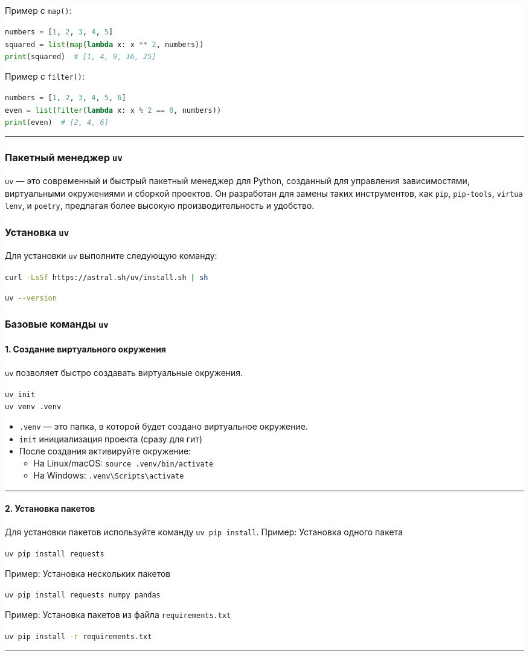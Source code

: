 Пример с `map()`:
```python
numbers = [1, 2, 3, 4, 5]
squared = list(map(lambda x: x ** 2, numbers))
print(squared)  # [1, 4, 9, 16, 25]
```

Пример с `filter()`:
```python
numbers = [1, 2, 3, 4, 5, 6]
even = list(filter(lambda x: x % 2 == 0, numbers))
print(even)  # [2, 4, 6]
```

---
### Пакетный менеджер `uv`

`uv` — это современный и быстрый пакетный менеджер для Python, созданный для управления зависимостями, виртуальными окружениями и сборкой проектов. Он разработан для замены таких инструментов, как `pip`, `pip-tools`, `virtualenv`, и `poetry`, предлагая более высокую производительность и удобство.
### Установка `uv`

Для установки `uv` выполните следующую команду:
```bash
curl -LsSf https://astral.sh/uv/install.sh | sh
```

```bash
uv --version
```

### Базовые команды `uv`

#### 1. Создание виртуального окружения
`uv` позволяет быстро создавать виртуальные окружения.

```bash
uv init 
uv venv .venv
```

- `.venv` — это папка, в которой будет создано виртуальное окружение.
- `init`  инициализация проекта (сразу для гит)
- После создания активируйте окружение:
  - На Linux/macOS: `source .venv/bin/activate`
  - На Windows: `.venv\Scripts\activate`

---
#### 2. Установка пакетов
Для установки пакетов используйте команду `uv pip install`.
Пример: Установка одного пакета
```bash
uv pip install requests
```
Пример: Установка нескольких пакетов
```bash
uv pip install requests numpy pandas
```
Пример: Установка пакетов из файла `requirements.txt`
```bash
uv pip install -r requirements.txt
```

---